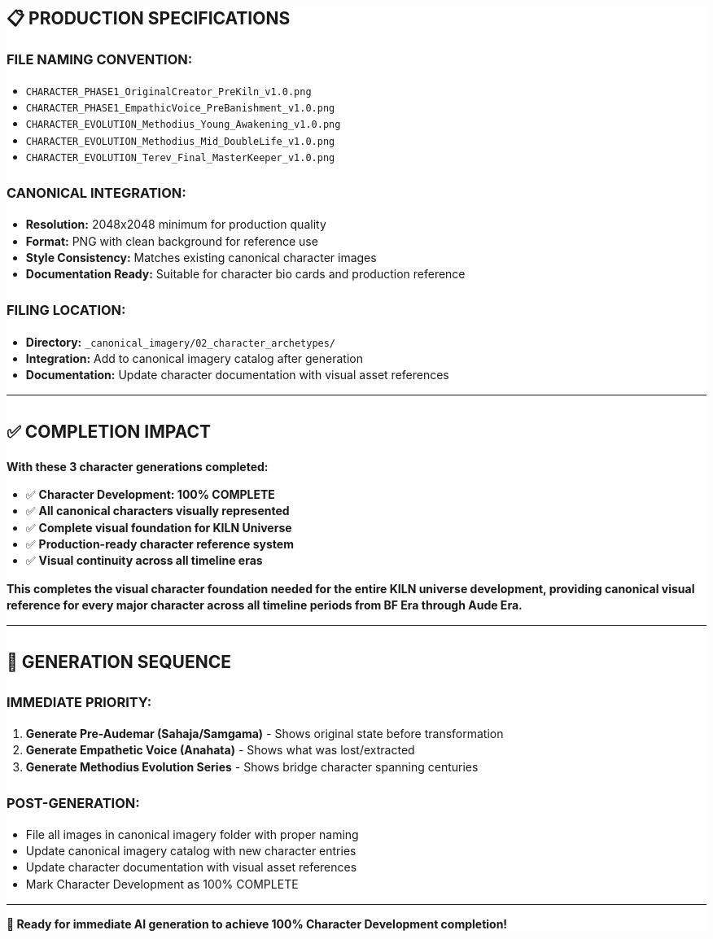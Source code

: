 ## 📋 **PRODUCTION SPECIFICATIONS**

### **FILE NAMING CONVENTION:**
- `CHARACTER_PHASE1_OriginalCreator_PreKiln_v1.0.png`
- `CHARACTER_PHASE1_EmpathicVoice_PreBanishment_v1.0.png`
- `CHARACTER_EVOLUTION_Methodius_Young_Awakening_v1.0.png`
- `CHARACTER_EVOLUTION_Methodius_Mid_DoubleLife_v1.0.png`
- `CHARACTER_EVOLUTION_Terev_Final_MasterKeeper_v1.0.png`

### **CANONICAL INTEGRATION:**
- **Resolution:** 2048x2048 minimum for production quality
- **Format:** PNG with clean background for reference use
- **Style Consistency:** Matches existing canonical character images
- **Documentation Ready:** Suitable for character bio cards and production reference

### **FILING LOCATION:**
- **Directory:** `_canonical_imagery/02_character_archetypes/`
- **Integration:** Add to canonical imagery catalog after generation
- **Documentation:** Update character documentation with visual asset references

---

## ✅ **COMPLETION IMPACT**

**With these 3 character generations completed:**
- ✅ **Character Development: 100% COMPLETE** 
- ✅ **All canonical characters visually represented**
- ✅ **Complete visual foundation for KILN Universe**
- ✅ **Production-ready character reference system**
- ✅ **Visual continuity across all timeline eras**

**This completes the visual character foundation needed for the entire KILN universe development, providing canonical visual reference for every major character across all timeline periods from BF Era through Aude Era.**

---

## 🚀 **GENERATION SEQUENCE**

### **IMMEDIATE PRIORITY:**
1. **Generate Pre-Audemar (Sahaja/Samgama)** - Shows original state before transformation
2. **Generate Empathetic Voice (Anahata)** - Shows what was lost/extracted
3. **Generate Methodius Evolution Series** - Shows bridge character spanning centuries

### **POST-GENERATION:**
- File all images in canonical imagery folder with proper naming
- Update canonical imagery catalog with new character entries
- Update character documentation with visual asset references
- Mark Character Development as 100% COMPLETE

---

**🎨 Ready for immediate AI generation to achieve 100% Character Development completion!**